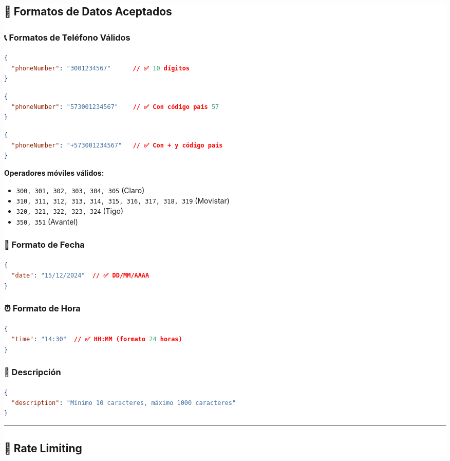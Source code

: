 
## 📱 Formatos de Datos Aceptados

### 📞 Formatos de Teléfono Válidos

```json
{
  "phoneNumber": "3001234567"      // ✅ 10 dígitos
}
```

```json
{
  "phoneNumber": "573001234567"    // ✅ Con código país 57
}
```

```json
{
  "phoneNumber": "+573001234567"   // ✅ Con + y código país
}
```

**Operadores móviles válidos:**
- `300, 301, 302, 303, 304, 305` (Claro)
- `310, 311, 312, 313, 314, 315, 316, 317, 318, 319` (Movistar)
- `320, 321, 322, 323, 324` (Tigo)
- `350, 351` (Avantel)

### 📅 Formato de Fecha

```json
{
  "date": "15/12/2024"  // ✅ DD/MM/AAAA
}
```

### ⏰ Formato de Hora

```json
{
  "time": "14:30"  // ✅ HH:MM (formato 24 horas)
}
```

### 📝 Descripción

```json
{
  "description": "Mínimo 10 caracteres, máximo 1000 caracteres"
}
```

---

## 🔐 Rate Limiting
